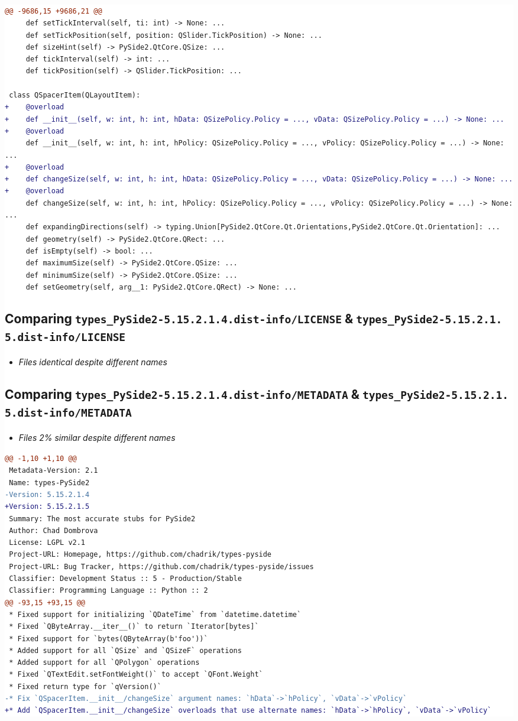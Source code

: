 ```diff
@@ -9686,15 +9686,21 @@
     def setTickInterval(self, ti: int) -> None: ...
     def setTickPosition(self, position: QSlider.TickPosition) -> None: ...
     def sizeHint(self) -> PySide2.QtCore.QSize: ...
     def tickInterval(self) -> int: ...
     def tickPosition(self) -> QSlider.TickPosition: ...
 
 class QSpacerItem(QLayoutItem):
+    @overload
+    def __init__(self, w: int, h: int, hData: QSizePolicy.Policy = ..., vData: QSizePolicy.Policy = ...) -> None: ...
+    @overload
     def __init__(self, w: int, h: int, hPolicy: QSizePolicy.Policy = ..., vPolicy: QSizePolicy.Policy = ...) -> None: ...
+    @overload
+    def changeSize(self, w: int, h: int, hData: QSizePolicy.Policy = ..., vData: QSizePolicy.Policy = ...) -> None: ...
+    @overload
     def changeSize(self, w: int, h: int, hPolicy: QSizePolicy.Policy = ..., vPolicy: QSizePolicy.Policy = ...) -> None: ...
     def expandingDirections(self) -> typing.Union[PySide2.QtCore.Qt.Orientations,PySide2.QtCore.Qt.Orientation]: ...
     def geometry(self) -> PySide2.QtCore.QRect: ...
     def isEmpty(self) -> bool: ...
     def maximumSize(self) -> PySide2.QtCore.QSize: ...
     def minimumSize(self) -> PySide2.QtCore.QSize: ...
     def setGeometry(self, arg__1: PySide2.QtCore.QRect) -> None: ...
```

## Comparing `types_PySide2-5.15.2.1.4.dist-info/LICENSE` & `types_PySide2-5.15.2.1.5.dist-info/LICENSE`

 * *Files identical despite different names*

## Comparing `types_PySide2-5.15.2.1.4.dist-info/METADATA` & `types_PySide2-5.15.2.1.5.dist-info/METADATA`

 * *Files 2% similar despite different names*

```diff
@@ -1,10 +1,10 @@
 Metadata-Version: 2.1
 Name: types-PySide2
-Version: 5.15.2.1.4
+Version: 5.15.2.1.5
 Summary: The most accurate stubs for PySide2
 Author: Chad Dombrova
 License: LGPL v2.1
 Project-URL: Homepage, https://github.com/chadrik/types-pyside
 Project-URL: Bug Tracker, https://github.com/chadrik/types-pyside/issues
 Classifier: Development Status :: 5 - Production/Stable
 Classifier: Programming Language :: Python :: 2
@@ -93,15 +93,15 @@
 * Fixed support for initializing `QDateTime` from `datetime.datetime`
 * Fixed `QByteArray.__iter__()` to return `Iterator[bytes]`
 * Fixed support for `bytes(QByteArray(b'foo'))`
 * Added support for all `QSize` and `QSizeF` operations
 * Added support for all `QPolygon` operations
 * Fixed `QTextEdit.setFontWeight()` to accept `QFont.Weight`
 * Fixed return type for `qVersion()`
-* Fix `QSpacerItem.__init__/changeSize` argument names: `hData`->`hPolicy`, `vData`->`vPolicy`
+* Add `QSpacerItem.__init__/changeSize` overloads that use alternate names: `hData`->`hPolicy`, `vData`->`vPolicy`
```